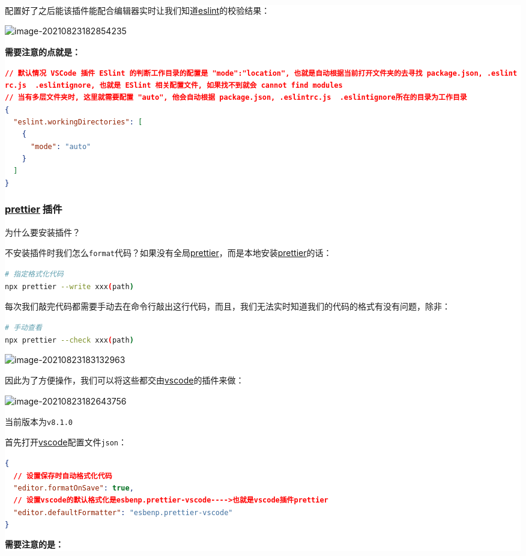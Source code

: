 配置好了之后能该插件能配合编辑器实时让我们知道[eslint]的校验结果：

![image-20210823182854235](https://cdn.jsdelivr.net/gh/Mr-xzq/PicBed/img/image-20210823182854235.png)

**需要注意的点就是：**

```json
// 默认情况 VSCode 插件 ESlint 的判断工作目录的配置是 "mode":"location", 也就是自动根据当前打开文件夹的去寻找 package.json, .eslintrc.js  .eslintignore, 也就是 ESlint 相关配置文件, 如果找不到就会 cannot find modules
// 当有多层文件夹时, 这里就需要配置 "auto", 他会自动根据 package.json, .eslintrc.js  .eslintignore所在的目录为工作目录
{
  "eslint.workingDirectories": [
    {
      "mode": "auto"
    }
  ]
}
```

### [prettier] 插件

为什么要安装插件？

不安装插件时我们怎么`format`代码？如果没有全局[prettier]，而是本地安装[prettier]的话：

```bash
# 指定格式化代码
npx prettier --write xxx(path)
```

每次我们敲完代码都需要手动去在命令行敲出这行代码，而且，我们无法实时知道我们的代码的格式有没有问题，除非：

```bash
# 手动查看
npx prettier --check xxx(path)
```

![image-20210823183132963](https://cdn.jsdelivr.net/gh/Mr-xzq/PicBed/img/image-20210823183132963.png)

因此为了方便操作，我们可以将这些都交由[vscode]的插件来做：

![image-20210823182643756](https://cdn.jsdelivr.net/gh/Mr-xzq/PicBed/img/image-20210823182643756.png)

当前版本为`v8.1.0`

首先打开[vscode]配置文件`json`：

```json
{
  // 设置保存时自动格式化代码
  "editor.formatOnSave": true,
  // 设置vscode的默认格式化是esbenp.prettier-vscode---->也就是vscode插件prettier
  "editor.defaultFormatter": "esbenp.prettier-vscode"
}
```

**需要注意的是：**


[git hooks]: https://git-scm.com/docs/githooks
[npm scripts]: https://docs.npmjs.com/cli/v8/using-npm/scripts
[npm life-cycle-scripts]: https://docs.npmjs.com/cli/v8/using-npm/scripts#life-cycle-scripts
[npm pre-post-scripts]: https://docs.npmjs.com/cli/v8/using-npm/scripts#pre--post-scripts
[husky]: https://typicode.github.io/husky/#/
[eslint]: https://eslint.bootcss.com/
[prettier]: https://prettier.io/
[prettier options]: https://prettier.io/docs/en/options.html
[prettier configureFile]: https://prettier.io/docs/en/configuration.html
[prettier + eslint]: https://prettier.io/docs/en/integrating-with-linters.html
[prettier + gitHook]: https://prettier.io/docs/en/precommit.html
[lint-staged]: https://github.com/okonet/lint-staged#readme
[commit-lint]: https://commitlint.js.org
[chalk]: https://github.com/chalk/chalk#readme
[commitizen]: https://github.com/commitizen/cz-cli
[vscode]: https://code.visualstudio.com/
[mrm]: https://mrm.js.org/
[mrm-lint-staged]: https://mrm.js.org/docs/mrm-task-lint-staged